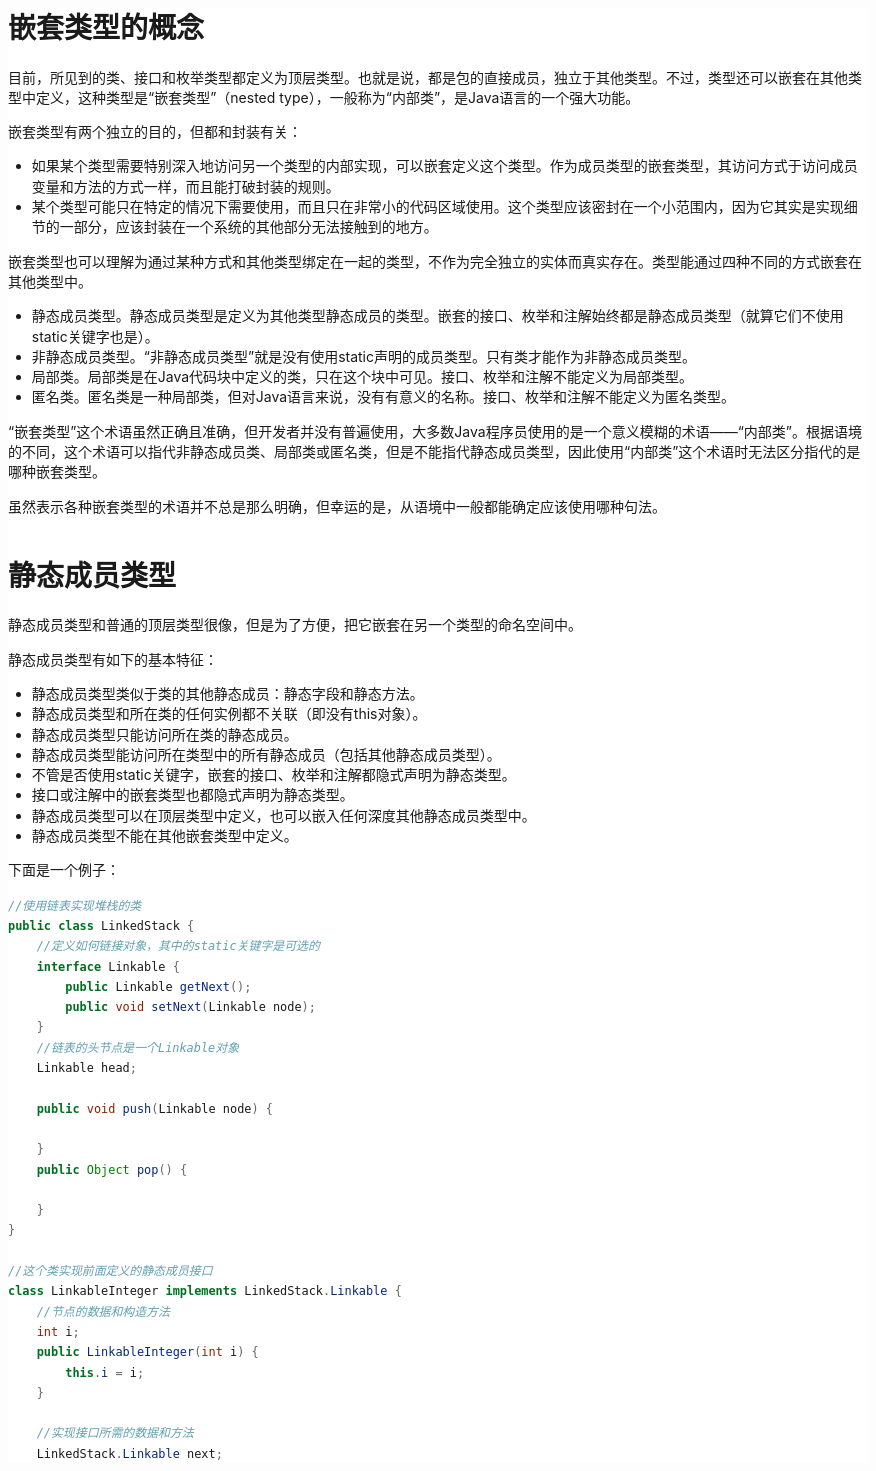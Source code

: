 # 嵌套类型的概念

目前，所见到的类、接口和枚举类型都定义为顶层类型。也就是说，都是包的直接成员，独立于其他类型。不过，类型还可以嵌套在其他类型中定义，这种类型是“嵌套类型”（nested type），一般称为“内部类”，是Java语言的一个强大功能。

嵌套类型有两个独立的目的，但都和封装有关：
+ 如果某个类型需要特别深入地访问另一个类型的内部实现，可以嵌套定义这个类型。作为成员类型的嵌套类型，其访问方式于访问成员变量和方法的方式一样，而且能打破封装的规则。
+ 某个类型可能只在特定的情况下需要使用，而且只在非常小的代码区域使用。这个类型应该密封在一个小范围内，因为它其实是实现细节的一部分，应该封装在一个系统的其他部分无法接触到的地方。

嵌套类型也可以理解为通过某种方式和其他类型绑定在一起的类型，不作为完全独立的实体而真实存在。类型能通过四种不同的方式嵌套在其他类型中。
+ 静态成员类型。静态成员类型是定义为其他类型静态成员的类型。嵌套的接口、枚举和注解始终都是静态成员类型（就算它们不使用static关键字也是）。
+ 非静态成员类型。“非静态成员类型”就是没有使用static声明的成员类型。只有类才能作为非静态成员类型。
+ 局部类。局部类是在Java代码块中定义的类，只在这个块中可见。接口、枚举和注解不能定义为局部类型。
+ 匿名类。匿名类是一种局部类，但对Java语言来说，没有有意义的名称。接口、枚举和注解不能定义为匿名类型。

“嵌套类型”这个术语虽然正确且准确，但开发者并没有普遍使用，大多数Java程序员使用的是一个意义模糊的术语——“内部类”。根据语境的不同，这个术语可以指代非静态成员类、局部类或匿名类，但是不能指代静态成员类型，因此使用“内部类”这个术语时无法区分指代的是哪种嵌套类型。

虽然表示各种嵌套类型的术语并不总是那么明确，但幸运的是，从语境中一般都能确定应该使用哪种句法。

# 静态成员类型

静态成员类型和普通的顶层类型很像，但是为了方便，把它嵌套在另一个类型的命名空间中。

静态成员类型有如下的基本特征：
+ 静态成员类型类似于类的其他静态成员：静态字段和静态方法。
+ 静态成员类型和所在类的任何实例都不关联（即没有this对象）。
+ 静态成员类型只能访问所在类的静态成员。
+ 静态成员类型能访问所在类型中的所有静态成员（包括其他静态成员类型）。
+ 不管是否使用static关键字，嵌套的接口、枚举和注解都隐式声明为静态类型。
+ 接口或注解中的嵌套类型也都隐式声明为静态类型。
+ 静态成员类型可以在顶层类型中定义，也可以嵌入任何深度其他静态成员类型中。
+ 静态成员类型不能在其他嵌套类型中定义。

下面是一个例子：

```java
//使用链表实现堆栈的类
public class LinkedStack {
	//定义如何链接对象，其中的static关键字是可选的
	interface Linkable {
		public Linkable getNext();
		public void setNext(Linkable node);
	}
	//链表的头节点是一个Linkable对象
	Linkable head;

	public void push(Linkable node) {
	
	}
	public Object pop() {
	
	}
}

//这个类实现前面定义的静态成员接口
class LinkableInteger implements LinkedStack.Linkable {
	//节点的数据和构造方法
	int i;
	public LinkableInteger(int i) {
		this.i = i;
	}

	//实现接口所需的数据和方法
	LinkedStack.Linkable next;
```